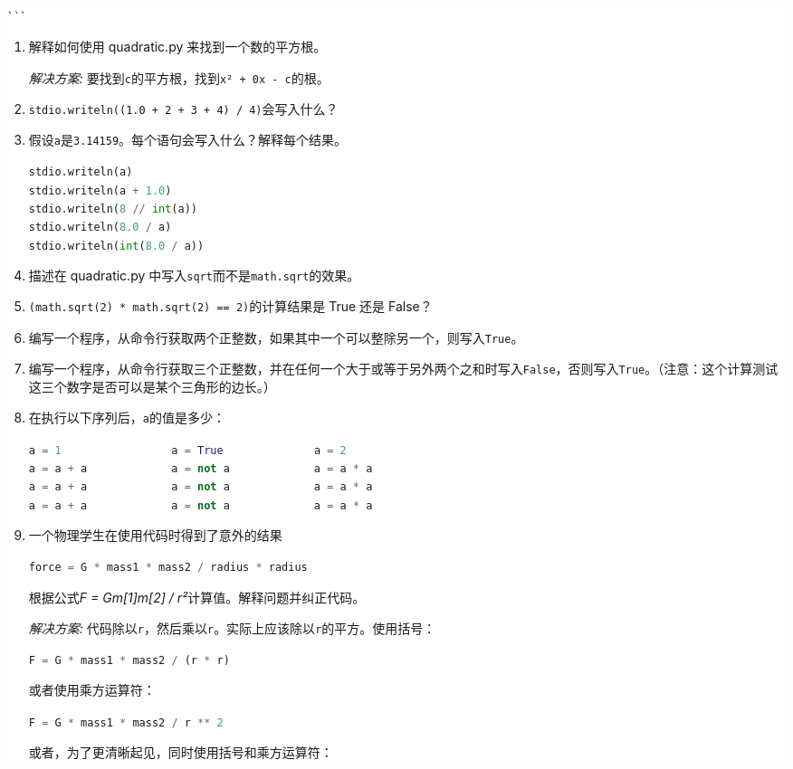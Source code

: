     ```

1.  解释如何使用 quadratic.py 来找到一个数的平方根。

    *解决方案:* 要找到`c`的平方根，找到`x² + 0x - c`的根。

1.  `stdio.writeln((1.0 + 2 + 3 + 4) / 4)`会写入什么？

1.  假设`a`是`3.14159`。每个语句会写入什么？解释每个结果。

    ```py
    stdio.writeln(a)
    stdio.writeln(a + 1.0)
    stdio.writeln(8 // int(a))
    stdio.writeln(8.0 / a)
    stdio.writeln(int(8.0 / a))

    ```

1.  描述在 quadratic.py 中写入`sqrt`而不是`math.sqrt`的效果。

1.  `(math.sqrt(2) * math.sqrt(2) == 2)`的计算结果是 True 还是 False？

1.  编写一个程序，从命令行获取两个正整数，如果其中一个可以整除另一个，则写入`True`。

1.  编写一个程序，从命令行获取三个正整数，并在任何一个大于或等于另外两个之和时写入`False`，否则写入`True`。（注意：这个计算测试这三个数字是否可以是某个三角形的边长。）

1.  在执行以下序列后，`a`的值是多少：

    ```py
    a = 1                 a = True              a = 2
    a = a + a             a = not a             a = a * a
    a = a + a             a = not a             a = a * a
    a = a + a             a = not a             a = a * a

    ```

1.  一个物理学生在使用代码时得到了意外的结果

    ```py
    force = G * mass1 * mass2 / radius * radius

    ```

    根据公式*F = Gm[1]m[2] / r²*计算值。解释问题并纠正代码。

    *解决方案:* 代码除以`r`，然后乘以`r`。实际上应该除以`r`的平方。使用括号：

    ```py
    F = G * mass1 * mass2 / (r * r)

    ```

    或者使用乘方运算符：

    ```py
    F = G * mass1 * mass2 / r ** 2

    ```

    或者，为了更清晰起见，同时使用括号和乘方运算符：
